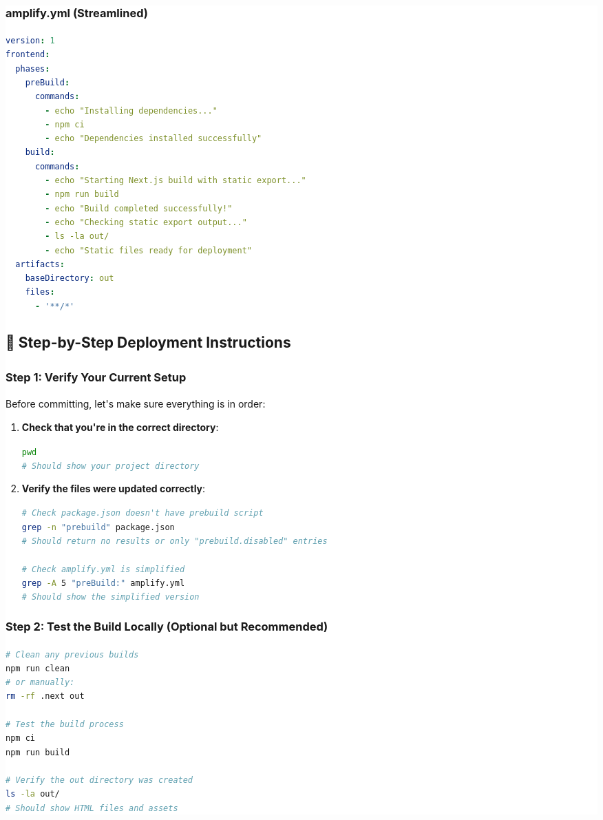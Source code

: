 ### amplify.yml (Streamlined)

```yaml
version: 1
frontend:
  phases:
    preBuild:
      commands:
        - echo "Installing dependencies..."
        - npm ci
        - echo "Dependencies installed successfully"
    build:
      commands:
        - echo "Starting Next.js build with static export..."
        - npm run build
        - echo "Build completed successfully!"
        - echo "Checking static export output..."
        - ls -la out/
        - echo "Static files ready for deployment"
  artifacts:
    baseDirectory: out
    files:
      - '**/*'
```

## 📝 Step-by-Step Deployment Instructions

### Step 1: Verify Your Current Setup

Before committing, let's make sure everything is in order:

1. **Check that you're in the correct directory**:

   ```bash
   pwd
   # Should show your project directory
   ```

2. **Verify the files were updated correctly**:

   ```bash
   # Check package.json doesn't have prebuild script
   grep -n "prebuild" package.json
   # Should return no results or only "prebuild.disabled" entries

   # Check amplify.yml is simplified
   grep -A 5 "preBuild:" amplify.yml
   # Should show the simplified version
   ```

### Step 2: Test the Build Locally (Optional but Recommended)

```bash
# Clean any previous builds
npm run clean
# or manually:
rm -rf .next out

# Test the build process
npm ci
npm run build

# Verify the out directory was created
ls -la out/
# Should show HTML files and assets
```